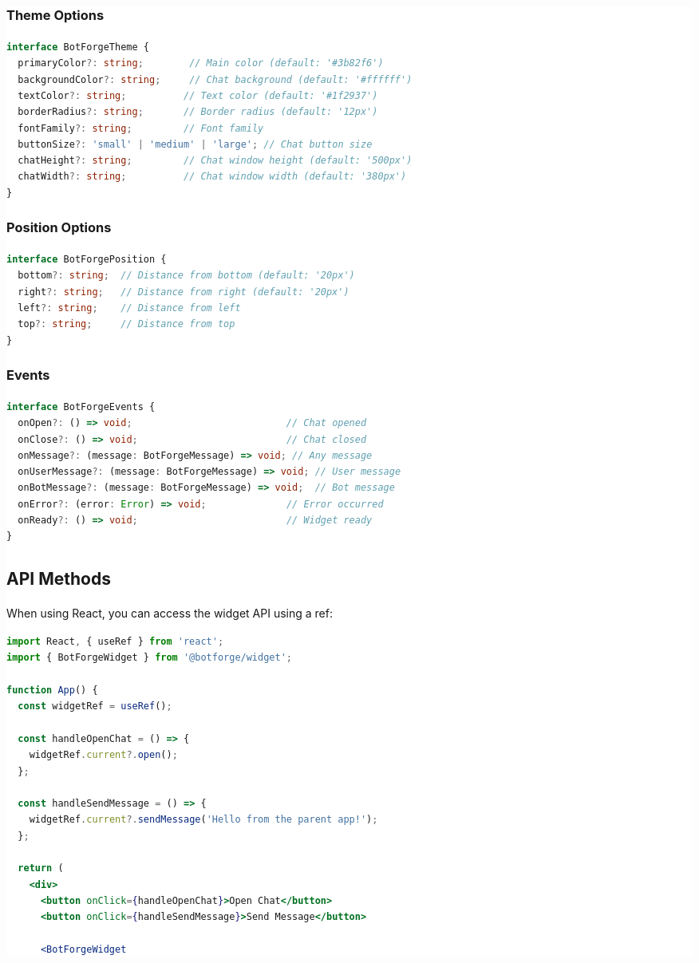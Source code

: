 ### Theme Options

```typescript
interface BotForgeTheme {
  primaryColor?: string;        // Main color (default: '#3b82f6')
  backgroundColor?: string;     // Chat background (default: '#ffffff')
  textColor?: string;          // Text color (default: '#1f2937')
  borderRadius?: string;       // Border radius (default: '12px')
  fontFamily?: string;         // Font family
  buttonSize?: 'small' | 'medium' | 'large'; // Chat button size
  chatHeight?: string;         // Chat window height (default: '500px')
  chatWidth?: string;          // Chat window width (default: '380px')
}
```

### Position Options

```typescript
interface BotForgePosition {
  bottom?: string;  // Distance from bottom (default: '20px')
  right?: string;   // Distance from right (default: '20px')
  left?: string;    // Distance from left
  top?: string;     // Distance from top
}
```

### Events

```typescript
interface BotForgeEvents {
  onOpen?: () => void;                           // Chat opened
  onClose?: () => void;                          // Chat closed
  onMessage?: (message: BotForgeMessage) => void; // Any message
  onUserMessage?: (message: BotForgeMessage) => void; // User message
  onBotMessage?: (message: BotForgeMessage) => void;  // Bot message
  onError?: (error: Error) => void;              // Error occurred
  onReady?: () => void;                          // Widget ready
}
```

## API Methods

When using React, you can access the widget API using a ref:

```jsx
import React, { useRef } from 'react';
import { BotForgeWidget } from '@botforge/widget';

function App() {
  const widgetRef = useRef();

  const handleOpenChat = () => {
    widgetRef.current?.open();
  };

  const handleSendMessage = () => {
    widgetRef.current?.sendMessage('Hello from the parent app!');
  };

  return (
    <div>
      <button onClick={handleOpenChat}>Open Chat</button>
      <button onClick={handleSendMessage}>Send Message</button>
      
      <BotForgeWidget
```